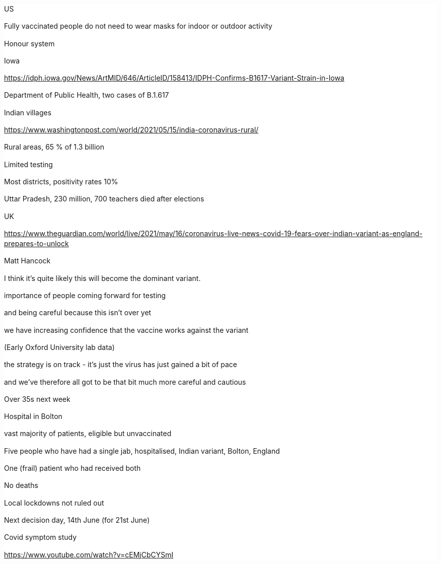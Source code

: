 US

Fully vaccinated people do not need to wear masks for indoor or outdoor activity

Honour system

Iowa

https://idph.iowa.gov/News/ArtMID/646/ArticleID/158413/IDPH-Confirms-B1617-Variant-Strain-in-Iowa

Department of Public Health, two cases of B.1.617

Indian villages

https://www.washingtonpost.com/world/2021/05/15/india-coronavirus-rural/

Rural areas, 65 % of 1.3 billion

Limited testing

Most districts, positivity rates 10%

Uttar Pradesh, 230 million, 700 teachers died after elections

UK

https://www.theguardian.com/world/live/2021/may/16/coronavirus-live-news-covid-19-fears-over-indian-variant-as-england-prepares-to-unlock

Matt Hancock 

I think it’s quite likely this will become the dominant variant. 

importance of people coming forward for testing

and being careful because this isn’t over yet

we have increasing confidence that the vaccine works against the variant

(Early Oxford University lab data)

the strategy is on track - it’s just the virus has just gained a bit of pace

and we’ve therefore all got to be that bit much more careful and cautious

Over 35s next week

Hospital in Bolton

vast majority of patients, eligible but unvaccinated

Five people who have had a single jab, hospitalised, Indian variant, Bolton, England

One (frail) patient who had received both

No deaths

Local lockdowns not ruled out

Next decision day, 14th June (for 21st June)

Covid symptom study

https://www.youtube.com/watch?v=cEMjCbCYSmI
